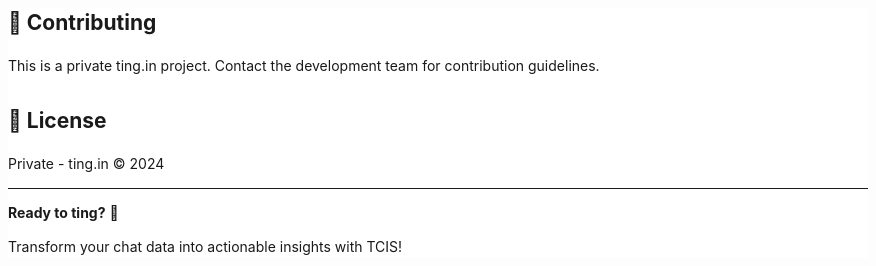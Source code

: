 ## 🤝 Contributing

This is a private ting.in project. Contact the development team for contribution guidelines.

## 📄 License

Private - ting.in © 2024

---

**Ready to ting?** 🎉

Transform your chat data into actionable insights with TCIS!
